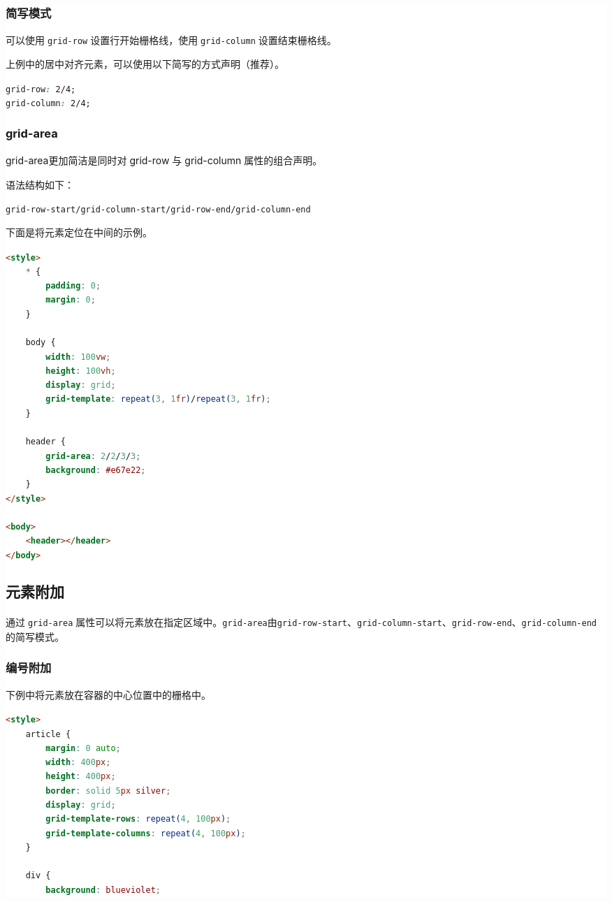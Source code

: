### 简写模式
可以使用 `grid-row` 设置行开始栅格线，使用 `grid-column` 设置结束栅格线。


上例中的居中对齐元素，可以使用以下简写的方式声明（推荐）。
```css
grid-row: 2/4;
grid-column: 2/4;
```

### grid-area
grid-area更加简洁是同时对 grid-row 与 grid-column 属性的组合声明。

语法结构如下：
```css
grid-row-start/grid-column-start/grid-row-end/grid-column-end
```

下面是将元素定位在中间的示例。
```html
<style>
    * {
        padding: 0;
        margin: 0;
    }

    body {
        width: 100vw;
        height: 100vh;
        display: grid;
        grid-template: repeat(3, 1fr)/repeat(3, 1fr);
    }

    header {
        grid-area: 2/2/3/3;
        background: #e67e22;
    }
</style>

<body>
    <header></header>
</body>
```

## 元素附加
通过 `grid-area` 属性可以将元素放在指定区域中。`grid-area`由`grid-row-start`、`grid-column-start`、`grid-row-end`、`grid-column-end` 的简写模式。

###  编号附加

下例中将元素放在容器的中心位置中的栅格中。
```html
<style>
    article {
        margin: 0 auto;
        width: 400px;
        height: 400px;
        border: solid 5px silver;
        display: grid;
        grid-template-rows: repeat(4, 100px);
        grid-template-columns: repeat(4, 100px);
    }

    div {
        background: blueviolet;
```